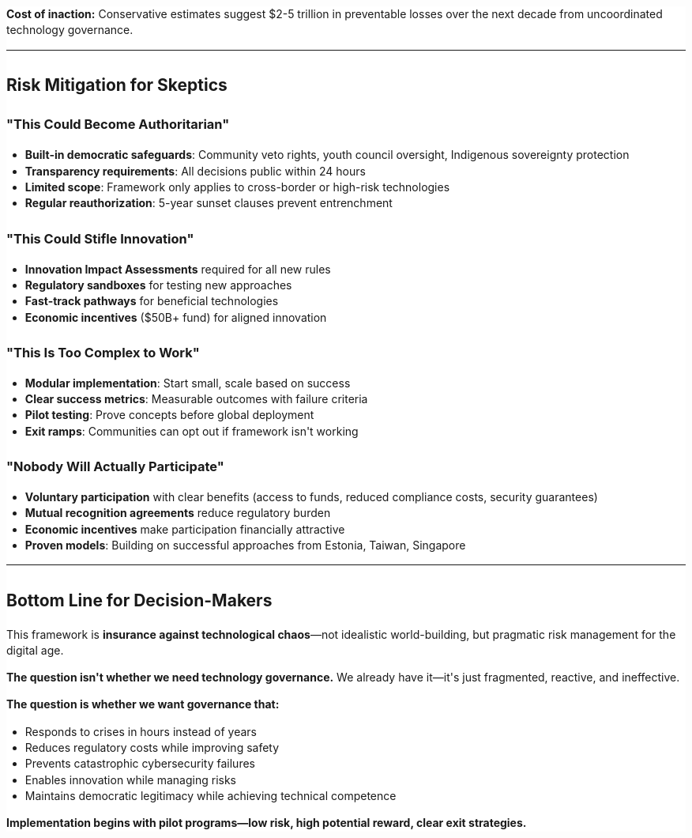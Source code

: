 **Cost of inaction:** Conservative estimates suggest $2-5 trillion in preventable losses over the next decade from uncoordinated technology governance.

---

## **Risk Mitigation for Skeptics**

### **"This Could Become Authoritarian"**
- **Built-in democratic safeguards**: Community veto rights, youth council oversight, Indigenous sovereignty protection
- **Transparency requirements**: All decisions public within 24 hours
- **Limited scope**: Framework only applies to cross-border or high-risk technologies
- **Regular reauthorization**: 5-year sunset clauses prevent entrenchment

### **"This Could Stifle Innovation"**
- **Innovation Impact Assessments** required for all new rules
- **Regulatory sandboxes** for testing new approaches
- **Fast-track pathways** for beneficial technologies
- **Economic incentives** ($50B+ fund) for aligned innovation

### **"This Is Too Complex to Work"**
- **Modular implementation**: Start small, scale based on success
- **Clear success metrics**: Measurable outcomes with failure criteria
- **Pilot testing**: Prove concepts before global deployment
- **Exit ramps**: Communities can opt out if framework isn't working

### **"Nobody Will Actually Participate"**
- **Voluntary participation** with clear benefits (access to funds, reduced compliance costs, security guarantees)
- **Mutual recognition agreements** reduce regulatory burden
- **Economic incentives** make participation financially attractive
- **Proven models**: Building on successful approaches from Estonia, Taiwan, Singapore

---

## **Bottom Line for Decision-Makers**

This framework is **insurance against technological chaos**—not idealistic world-building, but pragmatic risk management for the digital age.

**The question isn't whether we need technology governance.** We already have it—it's just fragmented, reactive, and ineffective.

**The question is whether we want governance that:**
- Responds to crises in hours instead of years
- Reduces regulatory costs while improving safety
- Prevents catastrophic cybersecurity failures
- Enables innovation while managing risks
- Maintains democratic legitimacy while achieving technical competence

**Implementation begins with pilot programs—low risk, high potential reward, clear exit strategies.**
